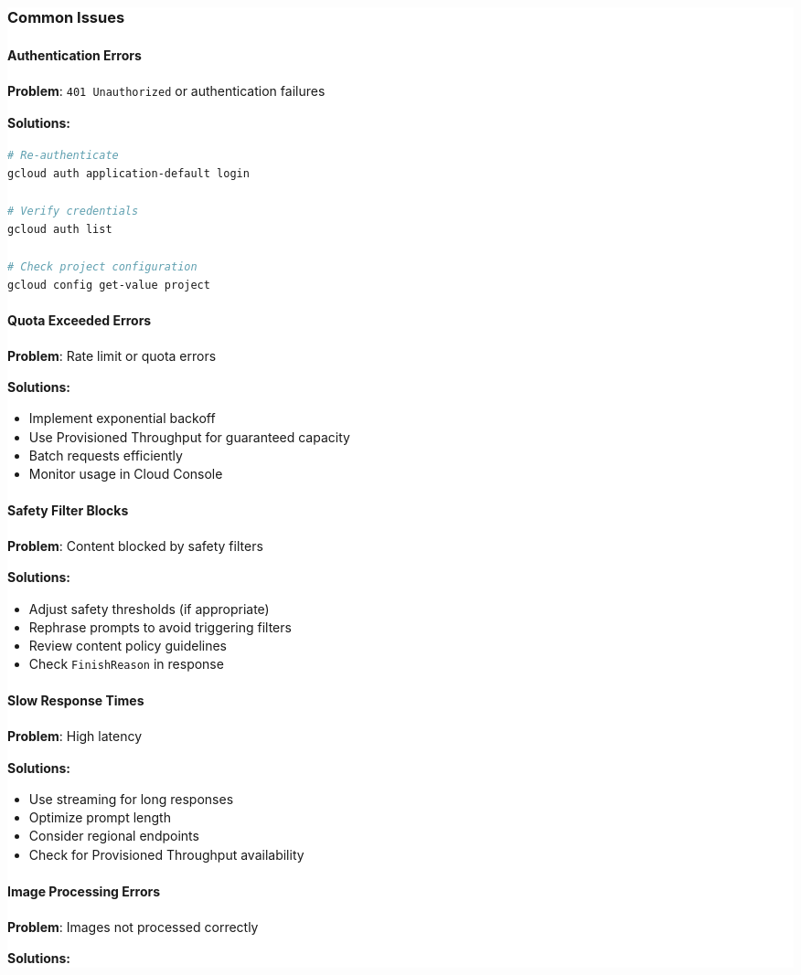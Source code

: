 ### Common Issues

#### Authentication Errors

**Problem**: `401 Unauthorized` or authentication failures

**Solutions:**

```bash
# Re-authenticate
gcloud auth application-default login

# Verify credentials
gcloud auth list

# Check project configuration
gcloud config get-value project
```

#### Quota Exceeded Errors

**Problem**: Rate limit or quota errors

**Solutions:**

- Implement exponential backoff
- Use Provisioned Throughput for guaranteed capacity
- Batch requests efficiently
- Monitor usage in Cloud Console

#### Safety Filter Blocks

**Problem**: Content blocked by safety filters

**Solutions:**

- Adjust safety thresholds (if appropriate)
- Rephrase prompts to avoid triggering filters
- Review content policy guidelines
- Check `FinishReason` in response

#### Slow Response Times

**Problem**: High latency

**Solutions:**

- Use streaming for long responses
- Optimize prompt length
- Consider regional endpoints
- Check for Provisioned Throughput availability

#### Image Processing Errors

**Problem**: Images not processed correctly

**Solutions:**
